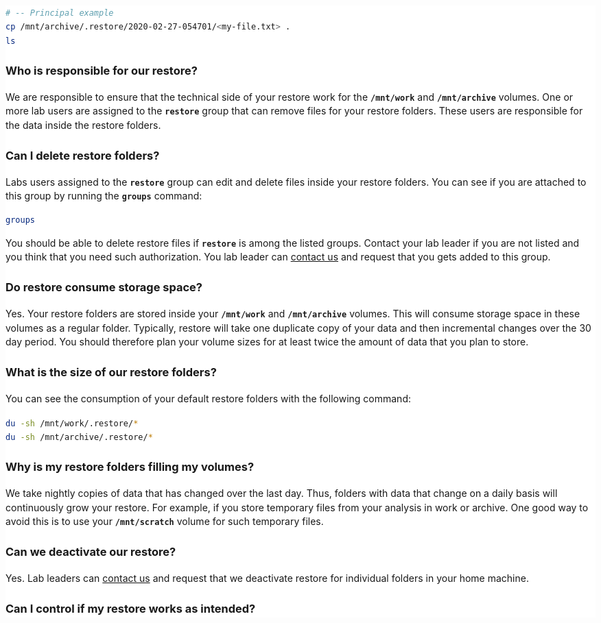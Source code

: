 ```bash
# -- Principal example
cp /mnt/archive/.restore/2020-02-27-054701/<my-file.txt> .
ls
```

### Who is responsible for our restore?

We are responsible to ensure that the technical side of your restore work for the **`/mnt/work`** and **`/mnt/archive`** volumes. One or more lab users are assigned to the **`restore`** group that can remove files for your restore folders. These users are responsible for the data inside the restore folders.

### Can I delete restore folders?

Labs users assigned to the **`restore`** group can edit and delete files inside your restore folders. You can see if you are attached to this group by running the **`groups`** command:

```bash
groups
```

You should be able to delete restore files if **`restore`** is among the listed groups. Contact your lab leader if you are not listed and you think that you need such authorization. You lab leader can [contact us](/contact) and request that you gets added to this group.

### Do restore consume storage space?

Yes. Your restore folders are stored inside your  **`/mnt/work`** and **`/mnt/archive`** volumes. This will consume storage space in these volumes as a regular folder. Typically, restore will take one duplicate copy of your data and then incremental changes over the 30 day period. You should therefore plan your volume sizes for at least twice the amount of data that you plan to store.

### What is the size of our restore folders?

You can see the consumption of your default restore folders with the following command:

```bash
du -sh /mnt/work/.restore/*
du -sh /mnt/archive/.restore/*
```

### Why is my restore folders filling my volumes?

We take nightly copies of data that has changed over the last day. Thus, folders with data that change on a daily basis will continuously grow your restore. For example, if you store temporary files from your analysis in work or archive. One good way to avoid this is to use your **`/mnt/scratch`** volume for such temporary files.

### Can we deactivate our restore?

Yes. Lab leaders can [contact us](/contact) and request that we deactivate restore for individual folders in your home machine.

### Can I control if my restore works as intended?
